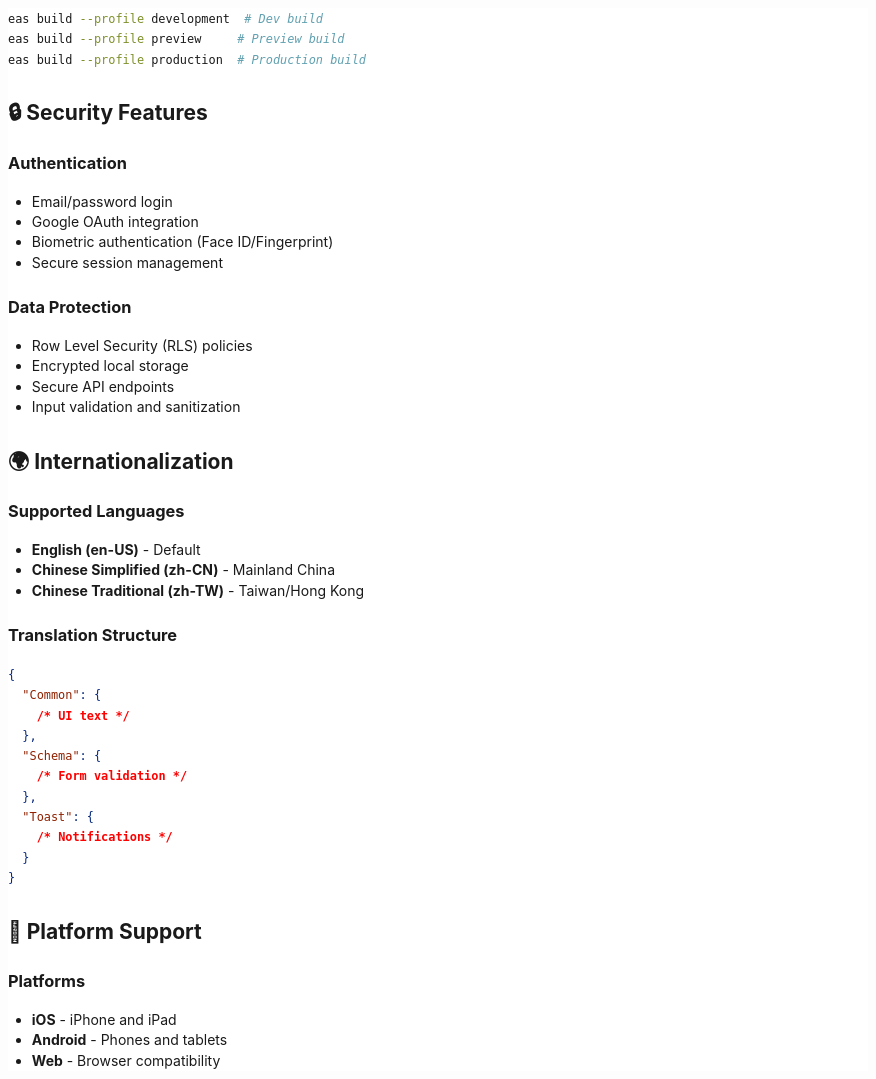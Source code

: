 ```bash
eas build --profile development  # Dev build
eas build --profile preview     # Preview build
eas build --profile production  # Production build
```

## 🔒 Security Features

### Authentication

- Email/password login
- Google OAuth integration
- Biometric authentication (Face ID/Fingerprint)
- Secure session management

### Data Protection

- Row Level Security (RLS) policies
- Encrypted local storage
- Secure API endpoints
- Input validation and sanitization

## 🌍 Internationalization

### Supported Languages

- **English (en-US)** - Default
- **Chinese Simplified (zh-CN)** - Mainland China
- **Chinese Traditional (zh-TW)** - Taiwan/Hong Kong

### Translation Structure

```json
{
  "Common": {
    /* UI text */
  },
  "Schema": {
    /* Form validation */
  },
  "Toast": {
    /* Notifications */
  }
}
```

## 📱 Platform Support

### Platforms

- **iOS** - iPhone and iPad
- **Android** - Phones and tablets
- **Web** - Browser compatibility
